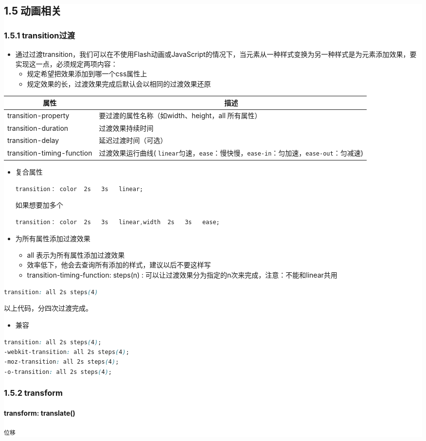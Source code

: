 ## 1.5 动画相关

### 1.5.1 transition过渡

- 通过过渡transition，我们可以在不使用Flash动画或JavaScript的情况下，当元素从一种样式变换为另一种样式是为元素添加效果，要实现这一点，必须规定两项内容：
	- 规定希望把效果添加到哪一个css属性上
	- 规定效果的长，过渡效果完成后默认会以相同的过渡效果还原

| 属性                       | 描述                                                         |
| -------------------------- | ------------------------------------------------------------ |
| transition-property        | 要过渡的属性名称（如width、height，all 所有属性）            |
| transition-duration        | 过渡效果持续时间                                             |
| transition-delay           | 延迟过渡时间（可选）                                         |
| transition-timing-function | 过渡效果运行曲线( `linear`匀速，`ease`：慢快慢，`ease-in`：匀加速，`ease-out`：匀减速) |

- 复合属性

	```css
	transition： color  2s   3s   linear;
	```

	如果想要加多个

	```css
	transition： color  2s   3s   linear,width  2s   3s   ease;
	```

- 为所有属性添加过渡效果
	- all 表示为所有属性添加过渡效果
	- 效率低下，他会去查询所有添加的样式，建议以后不要这样写
	- transition-timing-function: steps(n) : 可以让过渡效果分为指定的n次来完成，注意：不能和linear共用

```css
transition: all 2s steps(4)
```

以上代码，分四次过渡完成。

- 兼容

```css
transition: all 2s steps(4);
-webkit-transition: all 2s steps(4);
-moz-transition: all 2s steps(4);
-o-transition: all 2s steps(4);
```

### 1.5.2 transform

#### transform: translate()

`位移`
